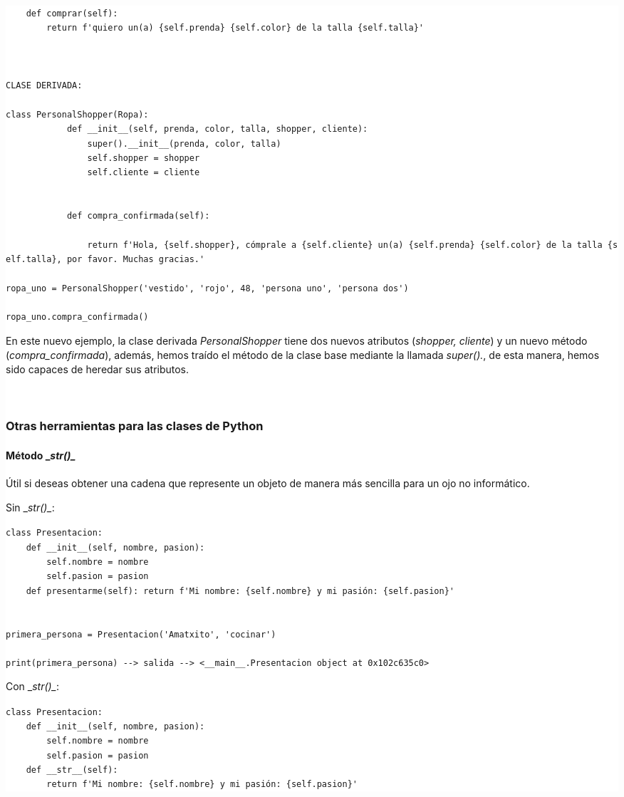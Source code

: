 		def comprar(self):
			return f'quiero un(a) {self.prenda} {self.color} de la talla {self.talla}'
			
			
			
	CLASE DERIVADA:
	
	class PersonalShopper(Ropa):
				def __init__(self, prenda, color, talla, shopper, cliente):
					super().__init__(prenda, color, talla)
					self.shopper = shopper
					self.cliente = cliente
					
					
				def compra_confirmada(self):
				
					return f'Hola, {self.shopper}, cómprale a {self.cliente} un(a) {self.prenda} {self.color} de la talla {self.talla}, por favor. Muchas gracias.'
					
	ropa_uno = PersonalShopper('vestido', 'rojo', 48, 'persona uno', 'persona dos')
	
	ropa_uno.compra_confirmada()



En este nuevo ejemplo, la clase derivada *PersonalShopper* tiene dos nuevos atributos (*shopper, cliente*) y un nuevo método (*compra_confirmada*), además, hemos traído el método de la clase base mediante la llamada *super().*, de esta manera, hemos sido capaces de heredar sus atributos.


<br>

### Otras herramientas para las clases de Python 

####  Método \__str()\__

Útil si deseas obtener una cadena que represente un objeto de manera más sencilla para un ojo no informático. 

Sin \__str()\__:

    class Presentacion:
	    def __init__(self, nombre, pasion):
		    self.nombre = nombre
		    self.pasion = pasion
		def presentarme(self): return f'Mi nombre: {self.nombre} y mi pasión: {self.pasion}'
			
			
	primera_persona = Presentacion('Amatxito', 'cocinar')
	
	print(primera_persona) --> salida --> <__main__.Presentacion object at 0x102c635c0>
		

Con  \__str()\__:

    class Presentacion:
	    def __init__(self, nombre, pasion):
		    self.nombre = nombre
		    self.pasion = pasion
		def __str__(self):
			return f'Mi nombre: {self.nombre} y mi pasión: {self.pasion}'
			